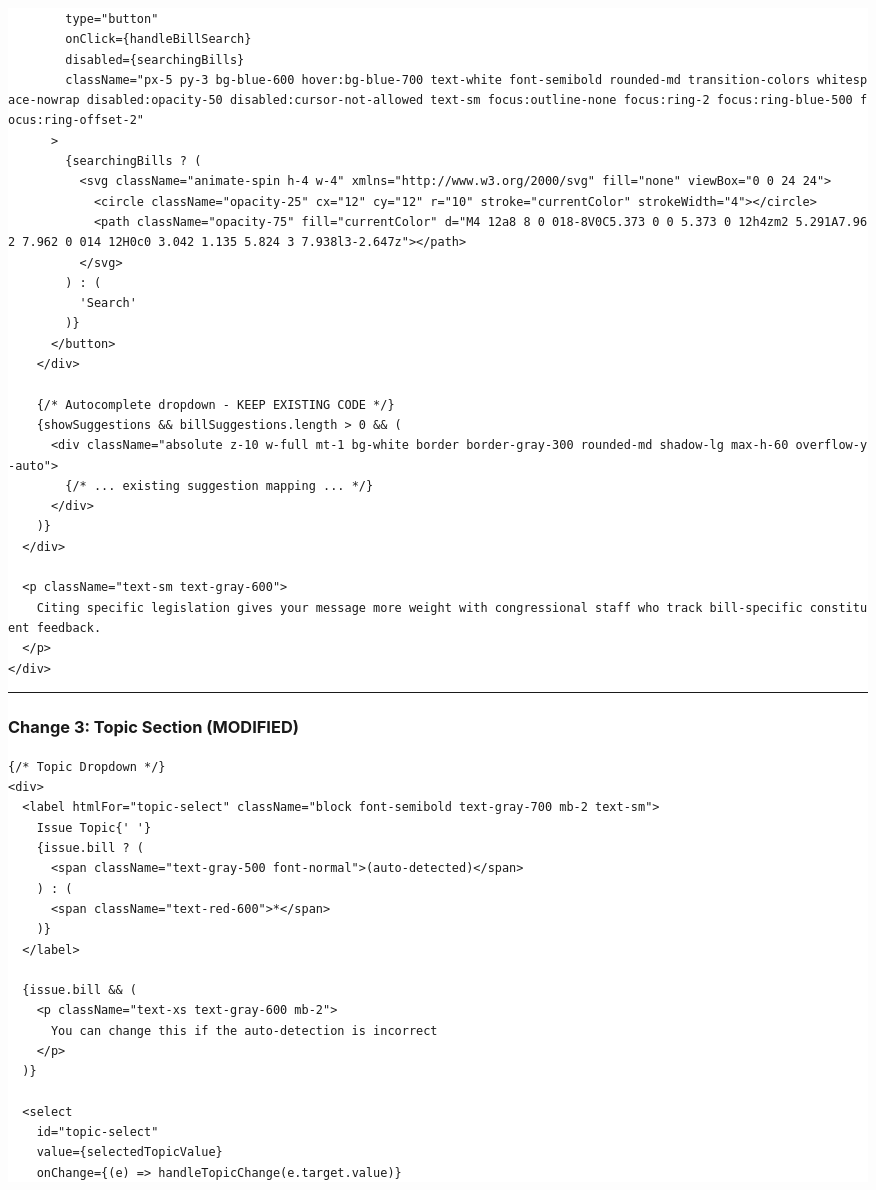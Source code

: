 ```tsx
        type="button"
        onClick={handleBillSearch}
        disabled={searchingBills}
        className="px-5 py-3 bg-blue-600 hover:bg-blue-700 text-white font-semibold rounded-md transition-colors whitespace-nowrap disabled:opacity-50 disabled:cursor-not-allowed text-sm focus:outline-none focus:ring-2 focus:ring-blue-500 focus:ring-offset-2"
      >
        {searchingBills ? (
          <svg className="animate-spin h-4 w-4" xmlns="http://www.w3.org/2000/svg" fill="none" viewBox="0 0 24 24">
            <circle className="opacity-25" cx="12" cy="12" r="10" stroke="currentColor" strokeWidth="4"></circle>
            <path className="opacity-75" fill="currentColor" d="M4 12a8 8 0 018-8V0C5.373 0 0 5.373 0 12h4zm2 5.291A7.962 7.962 0 014 12H0c0 3.042 1.135 5.824 3 7.938l3-2.647z"></path>
          </svg>
        ) : (
          'Search'
        )}
      </button>
    </div>

    {/* Autocomplete dropdown - KEEP EXISTING CODE */}
    {showSuggestions && billSuggestions.length > 0 && (
      <div className="absolute z-10 w-full mt-1 bg-white border border-gray-300 rounded-md shadow-lg max-h-60 overflow-y-auto">
        {/* ... existing suggestion mapping ... */}
      </div>
    )}
  </div>

  <p className="text-sm text-gray-600">
    Citing specific legislation gives your message more weight with congressional staff who track bill-specific constituent feedback.
  </p>
</div>
```

---

### Change 3: Topic Section (MODIFIED)

```tsx
{/* Topic Dropdown */}
<div>
  <label htmlFor="topic-select" className="block font-semibold text-gray-700 mb-2 text-sm">
    Issue Topic{' '}
    {issue.bill ? (
      <span className="text-gray-500 font-normal">(auto-detected)</span>
    ) : (
      <span className="text-red-600">*</span>
    )}
  </label>

  {issue.bill && (
    <p className="text-xs text-gray-600 mb-2">
      You can change this if the auto-detection is incorrect
    </p>
  )}

  <select
    id="topic-select"
    value={selectedTopicValue}
    onChange={(e) => handleTopicChange(e.target.value)}
```